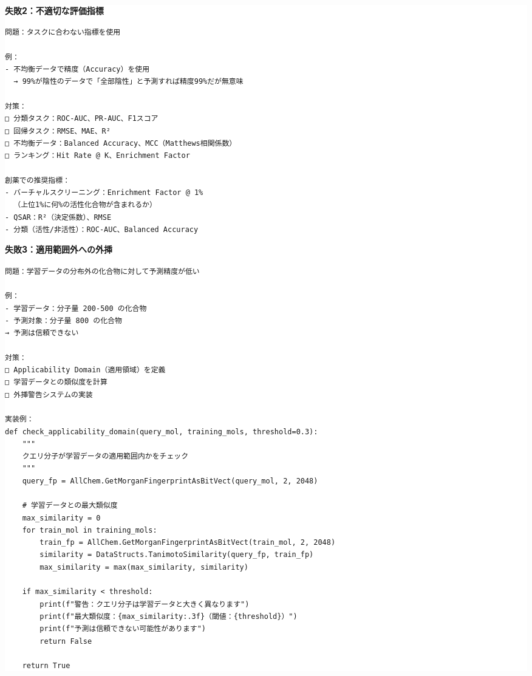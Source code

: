 **失敗2：不適切な評価指標**

```
問題：タスクに合わない指標を使用

例：
- 不均衡データで精度（Accuracy）を使用
  → 99%が陰性のデータで「全部陰性」と予測すれば精度99%だが無意味

対策：
□ 分類タスク：ROC-AUC、PR-AUC、F1スコア
□ 回帰タスク：RMSE、MAE、R²
□ 不均衡データ：Balanced Accuracy、MCC（Matthews相関係数）
□ ランキング：Hit Rate @ K、Enrichment Factor

創薬での推奨指標：
- バーチャルスクリーニング：Enrichment Factor @ 1%
  （上位1%に何%の活性化合物が含まれるか）
- QSAR：R²（決定係数）、RMSE
- 分類（活性/非活性）：ROC-AUC、Balanced Accuracy
```

**失敗3：適用範囲外への外挿**

```
問題：学習データの分布外の化合物に対して予測精度が低い

例：
- 学習データ：分子量 200-500 の化合物
- 予測対象：分子量 800 の化合物
→ 予測は信頼できない

対策：
□ Applicability Domain（適用領域）を定義
□ 学習データとの類似度を計算
□ 外挿警告システムの実装

実装例：
def check_applicability_domain(query_mol, training_mols, threshold=0.3):
    """
    クエリ分子が学習データの適用範囲内かをチェック
    """
    query_fp = AllChem.GetMorganFingerprintAsBitVect(query_mol, 2, 2048)

    # 学習データとの最大類似度
    max_similarity = 0
    for train_mol in training_mols:
        train_fp = AllChem.GetMorganFingerprintAsBitVect(train_mol, 2, 2048)
        similarity = DataStructs.TanimotoSimilarity(query_fp, train_fp)
        max_similarity = max(max_similarity, similarity)

    if max_similarity < threshold:
        print(f"警告：クエリ分子は学習データと大きく異なります")
        print(f"最大類似度：{max_similarity:.3f}（閾値：{threshold}）")
        print(f"予測は信頼できない可能性があります")
        return False

    return True
```
